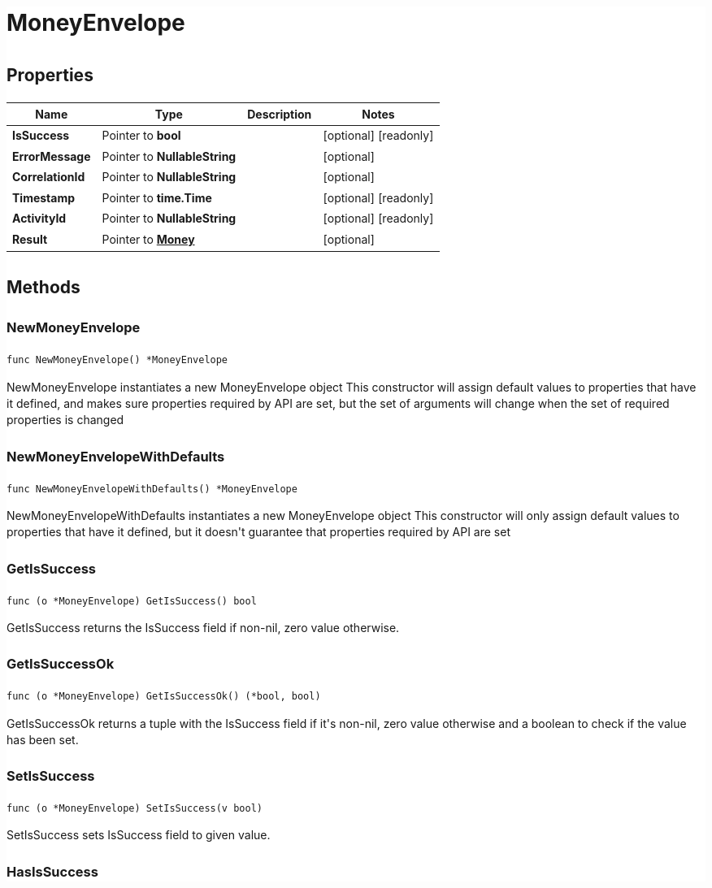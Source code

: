 # MoneyEnvelope

## Properties

Name | Type | Description | Notes
------------ | ------------- | ------------- | -------------
**IsSuccess** | Pointer to **bool** |  | [optional] [readonly] 
**ErrorMessage** | Pointer to **NullableString** |  | [optional] 
**CorrelationId** | Pointer to **NullableString** |  | [optional] 
**Timestamp** | Pointer to **time.Time** |  | [optional] [readonly] 
**ActivityId** | Pointer to **NullableString** |  | [optional] [readonly] 
**Result** | Pointer to [**Money**](Money.md) |  | [optional] 

## Methods

### NewMoneyEnvelope

`func NewMoneyEnvelope() *MoneyEnvelope`

NewMoneyEnvelope instantiates a new MoneyEnvelope object
This constructor will assign default values to properties that have it defined,
and makes sure properties required by API are set, but the set of arguments
will change when the set of required properties is changed

### NewMoneyEnvelopeWithDefaults

`func NewMoneyEnvelopeWithDefaults() *MoneyEnvelope`

NewMoneyEnvelopeWithDefaults instantiates a new MoneyEnvelope object
This constructor will only assign default values to properties that have it defined,
but it doesn't guarantee that properties required by API are set

### GetIsSuccess

`func (o *MoneyEnvelope) GetIsSuccess() bool`

GetIsSuccess returns the IsSuccess field if non-nil, zero value otherwise.

### GetIsSuccessOk

`func (o *MoneyEnvelope) GetIsSuccessOk() (*bool, bool)`

GetIsSuccessOk returns a tuple with the IsSuccess field if it's non-nil, zero value otherwise
and a boolean to check if the value has been set.

### SetIsSuccess

`func (o *MoneyEnvelope) SetIsSuccess(v bool)`

SetIsSuccess sets IsSuccess field to given value.

### HasIsSuccess
